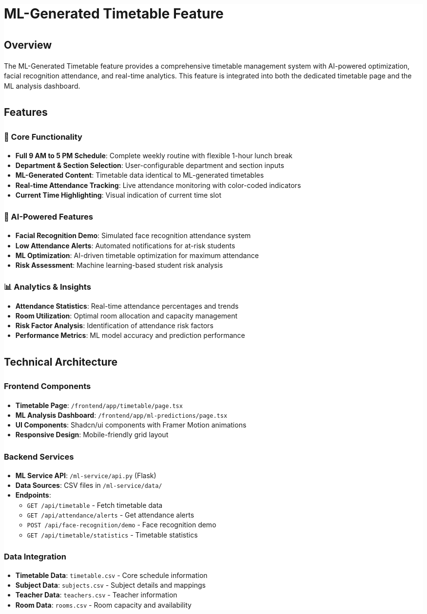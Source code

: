 # ML-Generated Timetable Feature

## Overview

The ML-Generated Timetable feature provides a comprehensive timetable management system with AI-powered optimization, facial recognition attendance, and real-time analytics. This feature is integrated into both the dedicated timetable page and the ML analysis dashboard.

## Features

### 🎯 Core Functionality
- **Full 9 AM to 5 PM Schedule**: Complete weekly routine with flexible 1-hour lunch break
- **Department & Section Selection**: User-configurable department and section inputs
- **ML-Generated Content**: Timetable data identical to ML-generated timetables
- **Real-time Attendance Tracking**: Live attendance monitoring with color-coded indicators
- **Current Time Highlighting**: Visual indication of current time slot

### 🤖 AI-Powered Features
- **Facial Recognition Demo**: Simulated face recognition attendance system
- **Low Attendance Alerts**: Automated notifications for at-risk students
- **ML Optimization**: AI-driven timetable optimization for maximum attendance
- **Risk Assessment**: Machine learning-based student risk analysis

### 📊 Analytics & Insights
- **Attendance Statistics**: Real-time attendance percentages and trends
- **Room Utilization**: Optimal room allocation and capacity management
- **Risk Factor Analysis**: Identification of attendance risk factors
- **Performance Metrics**: ML model accuracy and prediction performance

## Technical Architecture

### Frontend Components
- **Timetable Page**: `/frontend/app/timetable/page.tsx`
- **ML Analysis Dashboard**: `/frontend/app/ml-predictions/page.tsx`
- **UI Components**: Shadcn/ui components with Framer Motion animations
- **Responsive Design**: Mobile-friendly grid layout

### Backend Services
- **ML Service API**: `/ml-service/api.py` (Flask)
- **Data Sources**: CSV files in `/ml-service/data/`
- **Endpoints**:
  - `GET /api/timetable` - Fetch timetable data
  - `GET /api/attendance/alerts` - Get attendance alerts
  - `POST /api/face-recognition/demo` - Face recognition demo
  - `GET /api/timetable/statistics` - Timetable statistics

### Data Integration
- **Timetable Data**: `timetable.csv` - Core schedule information
- **Subject Data**: `subjects.csv` - Subject details and mappings
- **Teacher Data**: `teachers.csv` - Teacher information
- **Room Data**: `rooms.csv` - Room capacity and availability

